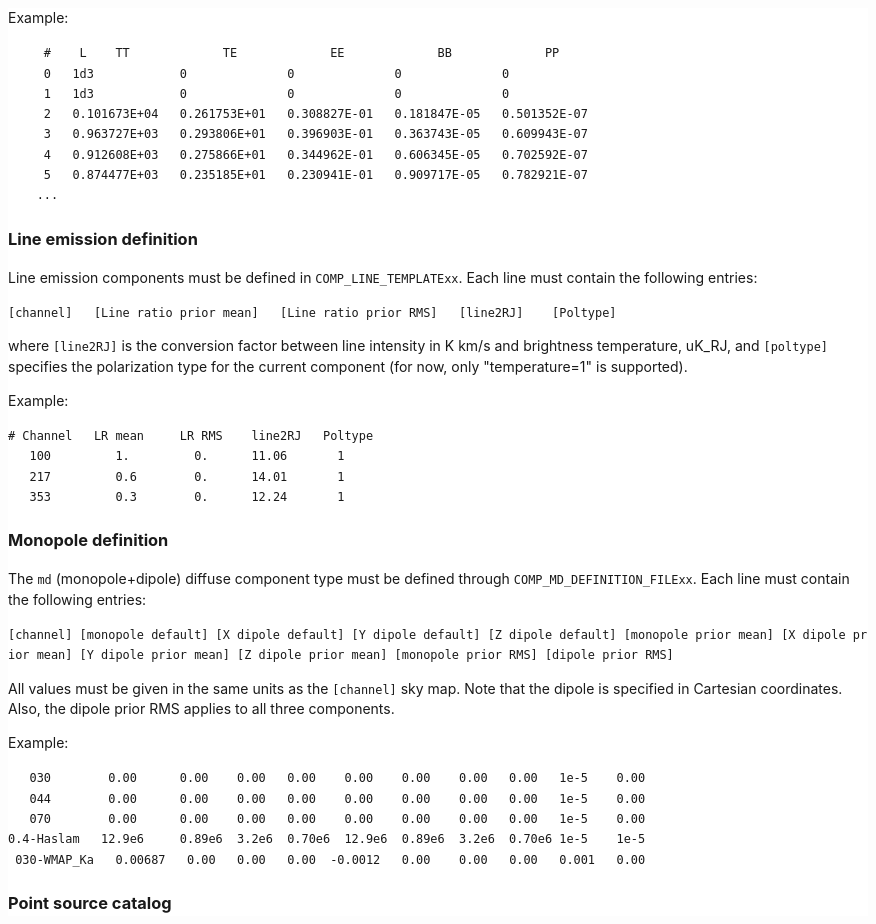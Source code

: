 Example:
```
     #    L    TT             TE             EE             BB             PP
     0   1d3            0              0              0              0
     1   1d3            0              0              0              0
     2   0.101673E+04   0.261753E+01   0.308827E-01   0.181847E-05   0.501352E-07
     3   0.963727E+03   0.293806E+01   0.396903E-01   0.363743E-05   0.609943E-07
     4   0.912608E+03   0.275866E+01   0.344962E-01   0.606345E-05   0.702592E-07
     5   0.874477E+03   0.235185E+01   0.230941E-01   0.909717E-05   0.782921E-07
    ...
```

### Line emission definition

Line emission components must be defined in `COMP_LINE_TEMPLATExx`. Each line must contain the following entries:
```
[channel]   [Line ratio prior mean]   [Line ratio prior RMS]   [line2RJ]    [Poltype]
```
where `[line2RJ]` is the conversion factor between line intensity in K km/s and brightness temperature, uK_RJ, and `[poltype]` specifies the polarization type for the current component (for now, only "temperature=1" is supported).

Example:
```
# Channel   LR mean     LR RMS    line2RJ   Poltype
   100         1.         0.      11.06       1
   217         0.6        0.      14.01       1
   353         0.3        0.      12.24       1

```



### Monopole definition

The `md` (monopole+dipole) diffuse component type must be defined through `COMP_MD_DEFINITION_FILExx`. Each line must contain the following entries:
```
[channel] [monopole default] [X dipole default] [Y dipole default] [Z dipole default] [monopole prior mean] [X dipole prior mean] [Y dipole prior mean] [Z dipole prior mean] [monopole prior RMS] [dipole prior RMS]
```
All values must be given in the same units as the `[channel]` sky map. Note that the dipole is specified in Cartesian coordinates. Also, the dipole prior RMS applies to all three components.

Example:
```
   030        0.00      0.00    0.00   0.00    0.00    0.00    0.00   0.00   1e-5    0.00
   044        0.00      0.00    0.00   0.00    0.00    0.00    0.00   0.00   1e-5    0.00
   070        0.00      0.00    0.00   0.00    0.00    0.00    0.00   0.00   1e-5    0.00
0.4-Haslam   12.9e6     0.89e6  3.2e6  0.70e6  12.9e6  0.89e6  3.2e6  0.70e6 1e-5    1e-5
 030-WMAP_Ka   0.00687   0.00   0.00   0.00  -0.0012   0.00    0.00   0.00   0.001   0.00
```

### Point source catalog
